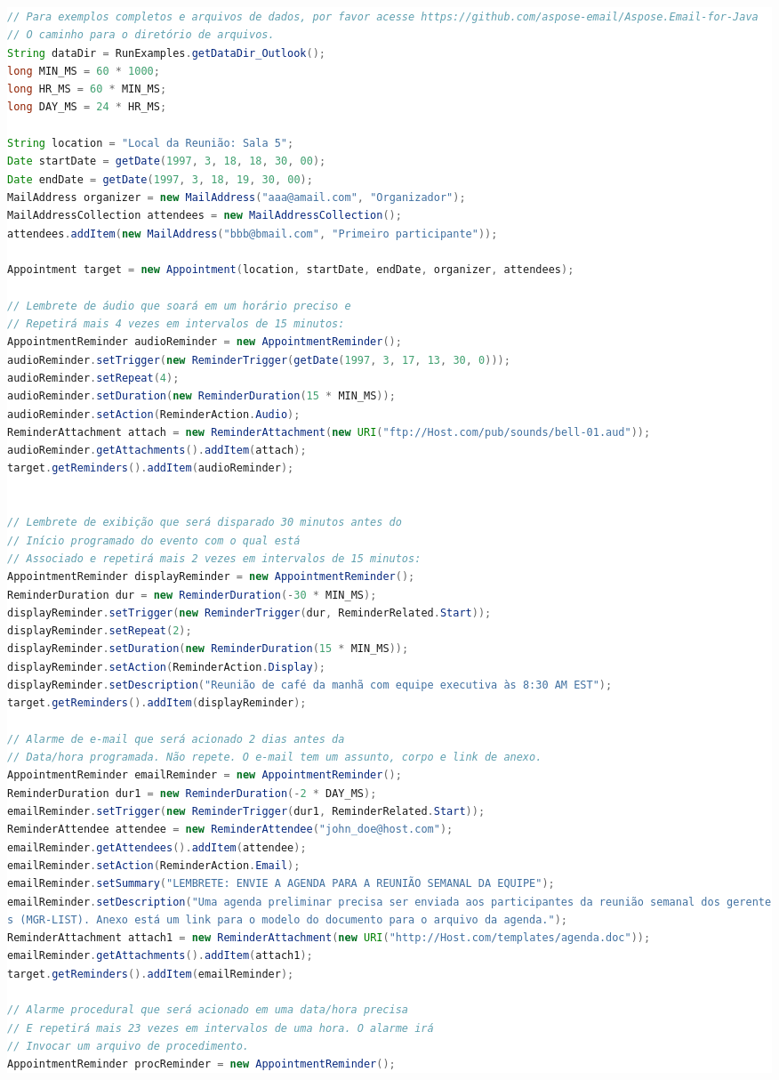 ~~~Java
// Para exemplos completos e arquivos de dados, por favor acesse https://github.com/aspose-email/Aspose.Email-for-Java
// O caminho para o diretório de arquivos.
String dataDir = RunExamples.getDataDir_Outlook();
long MIN_MS = 60 * 1000;
long HR_MS = 60 * MIN_MS;
long DAY_MS = 24 * HR_MS;

String location = "Local da Reunião: Sala 5";
Date startDate = getDate(1997, 3, 18, 18, 30, 00);
Date endDate = getDate(1997, 3, 18, 19, 30, 00);
MailAddress organizer = new MailAddress("aaa@amail.com", "Organizador");
MailAddressCollection attendees = new MailAddressCollection();
attendees.addItem(new MailAddress("bbb@bmail.com", "Primeiro participante"));

Appointment target = new Appointment(location, startDate, endDate, organizer, attendees);

// Lembrete de áudio que soará em um horário preciso e
// Repetirá mais 4 vezes em intervalos de 15 minutos:
AppointmentReminder audioReminder = new AppointmentReminder();
audioReminder.setTrigger(new ReminderTrigger(getDate(1997, 3, 17, 13, 30, 0)));
audioReminder.setRepeat(4);
audioReminder.setDuration(new ReminderDuration(15 * MIN_MS));
audioReminder.setAction(ReminderAction.Audio);
ReminderAttachment attach = new ReminderAttachment(new URI("ftp://Host.com/pub/sounds/bell-01.aud"));
audioReminder.getAttachments().addItem(attach);
target.getReminders().addItem(audioReminder);


// Lembrete de exibição que será disparado 30 minutos antes do
// Início programado do evento com o qual está
// Associado e repetirá mais 2 vezes em intervalos de 15 minutos:
AppointmentReminder displayReminder = new AppointmentReminder();
ReminderDuration dur = new ReminderDuration(-30 * MIN_MS);
displayReminder.setTrigger(new ReminderTrigger(dur, ReminderRelated.Start));
displayReminder.setRepeat(2);
displayReminder.setDuration(new ReminderDuration(15 * MIN_MS));
displayReminder.setAction(ReminderAction.Display);
displayReminder.setDescription("Reunião de café da manhã com equipe executiva às 8:30 AM EST");
target.getReminders().addItem(displayReminder);

// Alarme de e-mail que será acionado 2 dias antes da
// Data/hora programada. Não repete. O e-mail tem um assunto, corpo e link de anexo.
AppointmentReminder emailReminder = new AppointmentReminder();
ReminderDuration dur1 = new ReminderDuration(-2 * DAY_MS);
emailReminder.setTrigger(new ReminderTrigger(dur1, ReminderRelated.Start));
ReminderAttendee attendee = new ReminderAttendee("john_doe@host.com");
emailReminder.getAttendees().addItem(attendee);
emailReminder.setAction(ReminderAction.Email);
emailReminder.setSummary("LEMBRETE: ENVIE A AGENDA PARA A REUNIÃO SEMANAL DA EQUIPE");
emailReminder.setDescription("Uma agenda preliminar precisa ser enviada aos participantes da reunião semanal dos gerentes (MGR-LIST). Anexo está um link para o modelo do documento para o arquivo da agenda.");
ReminderAttachment attach1 = new ReminderAttachment(new URI("http://Host.com/templates/agenda.doc"));
emailReminder.getAttachments().addItem(attach1);
target.getReminders().addItem(emailReminder);

// Alarme procedural que será acionado em uma data/hora precisa
// E repetirá mais 23 vezes em intervalos de uma hora. O alarme irá
// Invocar um arquivo de procedimento.
AppointmentReminder procReminder = new AppointmentReminder();
~~~
